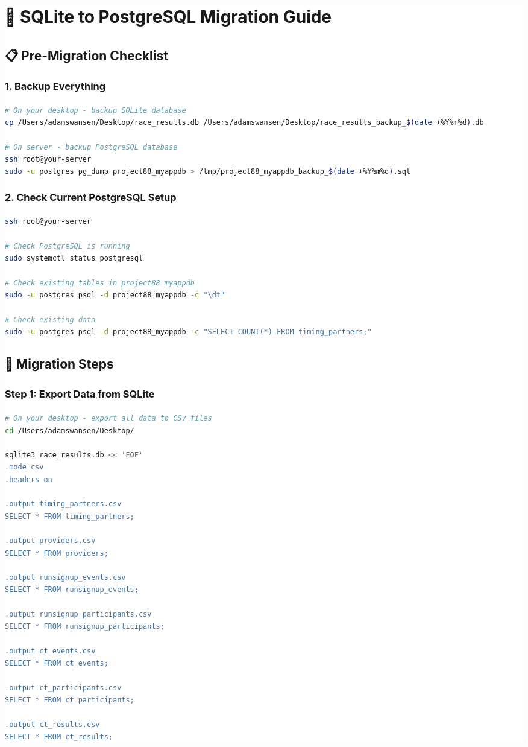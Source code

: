 # 🚀 SQLite to PostgreSQL Migration Guide

## 📋 **Pre-Migration Checklist**

### **1. Backup Everything**
```bash
# On your desktop - backup SQLite database
cp /Users/adamswansen/Desktop/race_results.db /Users/adamswansen/Desktop/race_results_backup_$(date +%Y%m%d).db

# On server - backup PostgreSQL database
ssh root@your-server
sudo -u postgres pg_dump project88_myappdb > /tmp/project88_myappdb_backup_$(date +%Y%m%d).sql
```

### **2. Check Current PostgreSQL Setup**
```bash
ssh root@your-server

# Check PostgreSQL is running
sudo systemctl status postgresql

# Check existing tables in project88_myappdb
sudo -u postgres psql -d project88_myappdb -c "\dt"

# Check existing data
sudo -u postgres psql -d project88_myappdb -c "SELECT COUNT(*) FROM timing_partners;"
```

## 🔄 **Migration Steps**

### **Step 1: Export Data from SQLite**
```bash
# On your desktop - export all data to CSV files
cd /Users/adamswansen/Desktop/

sqlite3 race_results.db << 'EOF'
.mode csv
.headers on

.output timing_partners.csv
SELECT * FROM timing_partners;

.output providers.csv  
SELECT * FROM providers;

.output runsignup_events.csv
SELECT * FROM runsignup_events;

.output runsignup_participants.csv
SELECT * FROM runsignup_participants;

.output ct_events.csv
SELECT * FROM ct_events;

.output ct_participants.csv
SELECT * FROM ct_participants;

.output ct_results.csv
SELECT * FROM ct_results;

```